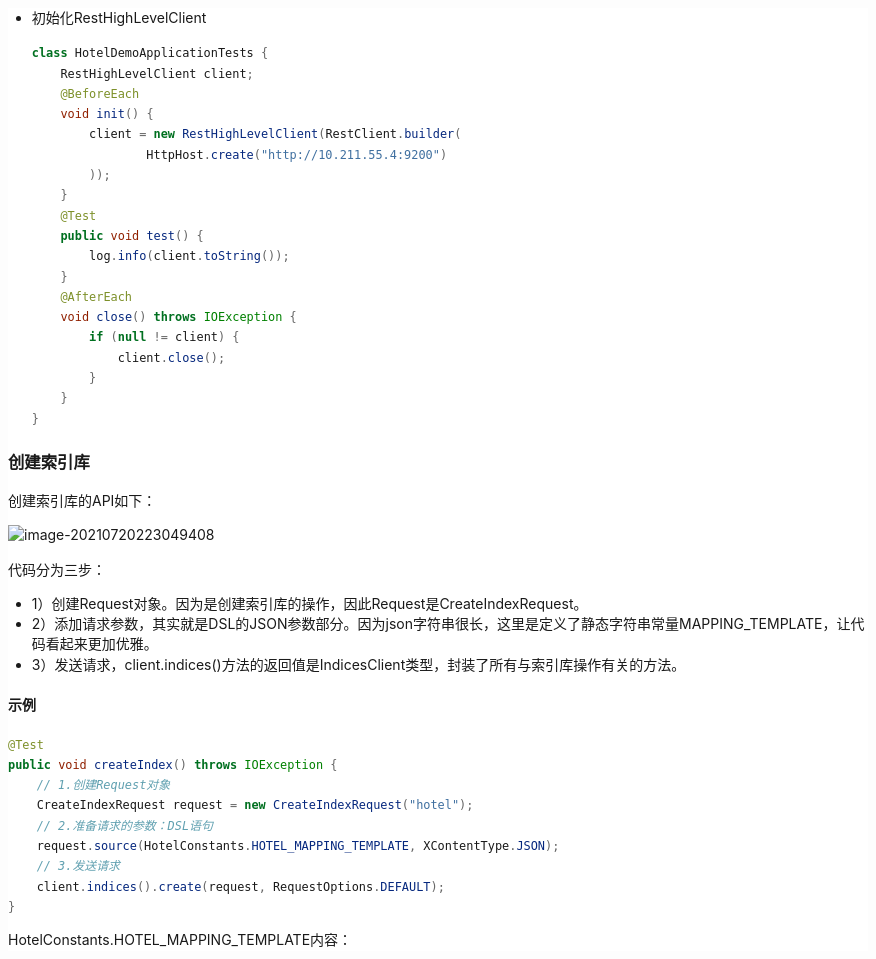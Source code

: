   ```xml
  ```

- 初始化RestHighLevelClient

  ```java
  class HotelDemoApplicationTests {
      RestHighLevelClient client;
      @BeforeEach
      void init() {
          client = new RestHighLevelClient(RestClient.builder(
                  HttpHost.create("http://10.211.55.4:9200")
          ));
      }
      @Test
      public void test() {
          log.info(client.toString());
      }
      @AfterEach
      void close() throws IOException {
          if (null != client) {
              client.close();
          }
      }
  }
  ```

  

### 创建索引库

创建索引库的API如下：

![image-20210720223049408](https://xiaochuang6.oss-cn-shanghai.aliyuncs.com/cloud/es_base/image-20210720223049408.png)

代码分为三步：

- 1）创建Request对象。因为是创建索引库的操作，因此Request是CreateIndexRequest。
- 2）添加请求参数，其实就是DSL的JSON参数部分。因为json字符串很长，这里是定义了静态字符串常量MAPPING_TEMPLATE，让代码看起来更加优雅。
- 3）发送请求，client.indices()方法的返回值是IndicesClient类型，封装了所有与索引库操作有关的方法。

#### 示例

```java
@Test
public void createIndex() throws IOException {
    // 1.创建Request对象
    CreateIndexRequest request = new CreateIndexRequest("hotel");
    // 2.准备请求的参数：DSL语句
    request.source(HotelConstants.HOTEL_MAPPING_TEMPLATE, XContentType.JSON);
    // 3.发送请求
    client.indices().create(request, RequestOptions.DEFAULT);
}
```

HotelConstants.HOTEL_MAPPING_TEMPLATE内容：
